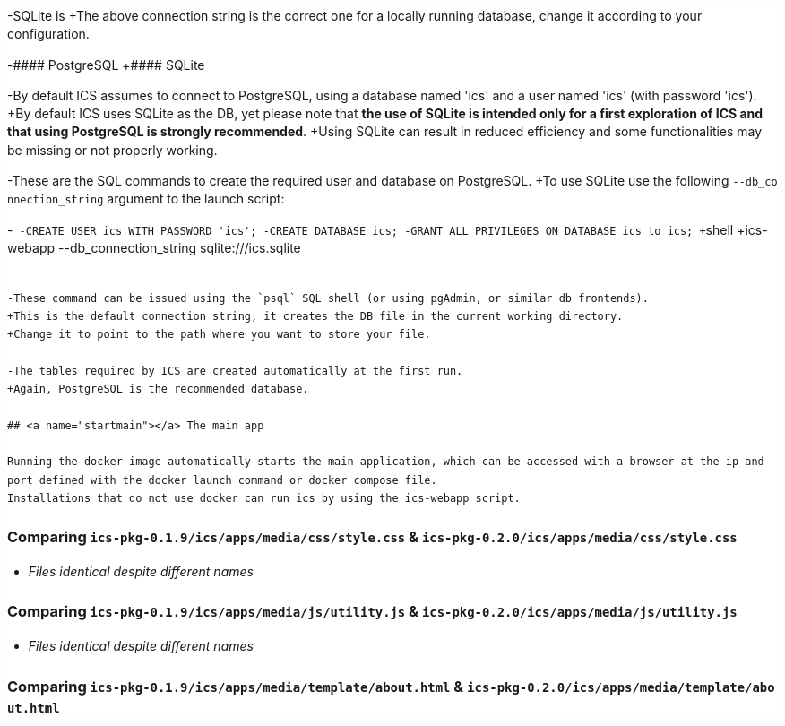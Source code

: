 -SQLite is
+The above connection string is the correct one for a locally running database, change it according to your configuration.
 
-#### PostgreSQL
+#### SQLite
 
-By default ICS assumes to connect to PostgreSQL, using a database named 'ics' and a user named 'ics' (with password 'ics').
+By default ICS uses SQLite as the DB, yet please note that **the use of SQLite is intended only for a first exploration of ICS and that using PostgreSQL is strongly recommended**.
+Using SQLite can result in reduced efficiency and some functionalities may be missing or not properly working.
 
-These are the SQL commands to create the required user and database on PostgreSQL.
+To use SQLite use the following ``--db_connection_string`` argument to the launch script:
 
-```
-CREATE USER ics WITH PASSWORD 'ics';
-CREATE DATABASE ics;
-GRANT ALL PRIVILEGES ON DATABASE ics to ics;
+```shell
+ics-webapp --db_connection_string sqlite:///ics.sqlite
 ```
 
-These command can be issued using the `psql` SQL shell (or using pgAdmin, or similar db frontends).
+This is the default connection string, it creates the DB file in the current working directory.
+Change it to point to the path where you want to store your file.
 
-The tables required by ICS are created automatically at the first run.
+Again, PostgreSQL is the recommended database.
 
 ## <a name="startmain"></a> The main app
 
 Running the docker image automatically starts the main application, which can be accessed with a browser at the ip and 
 port defined with the docker launch command or docker compose file.
 Installations that do not use docker can run ics by using the ics-webapp script.
```

### Comparing `ics-pkg-0.1.9/ics/apps/media/css/style.css` & `ics-pkg-0.2.0/ics/apps/media/css/style.css`

 * *Files identical despite different names*

### Comparing `ics-pkg-0.1.9/ics/apps/media/js/utility.js` & `ics-pkg-0.2.0/ics/apps/media/js/utility.js`

 * *Files identical despite different names*

### Comparing `ics-pkg-0.1.9/ics/apps/media/template/about.html` & `ics-pkg-0.2.0/ics/apps/media/template/about.html`

